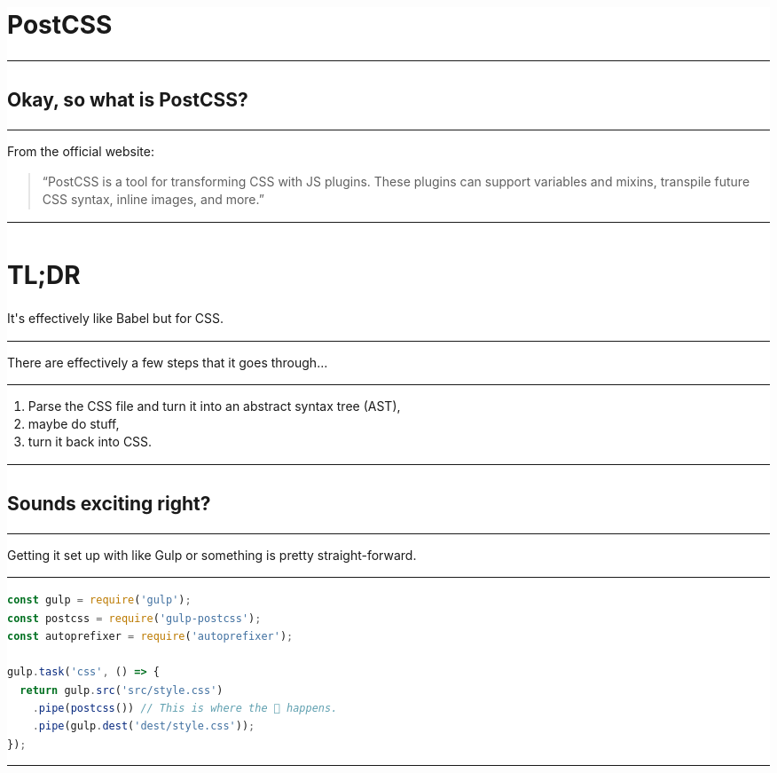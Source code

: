 # PostCSS

---

## Okay, so what is PostCSS?

---

From the official website:

> “PostCSS is a tool for transforming CSS with JS plugins. These plugins can support variables and mixins, transpile future CSS syntax, inline images, and more.”

---

# TL;DR

It's effectively like Babel but for CSS.

---

There are effectively a few steps that it goes through…

---

1. Parse the CSS file and turn it into an abstract syntax tree (AST),
2. maybe do stuff,
3. turn it back into CSS.

---

## Sounds exciting right?

---

Getting it set up with like Gulp or something is pretty straight-forward.

---

```js
const gulp = require('gulp');
const postcss = require('gulp-postcss');
const autoprefixer = require('autoprefixer');

gulp.task('css', () => {
  return gulp.src('src/style.css')
    .pipe(postcss()) // This is where the 🎩 happens.
    .pipe(gulp.dest('dest/style.css'));
});
```

---
